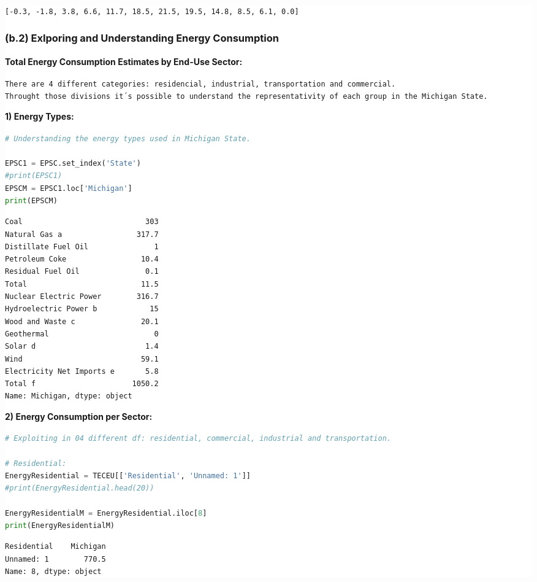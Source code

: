     [-0.3, -1.8, 3.8, 6.6, 11.7, 18.5, 21.5, 19.5, 14.8, 8.5, 6.1, 0.0]


### **(b.2) Exlporing and Understanding Energy Consumption**

**Total Energy Consumption Estimates by End-Use Sector:**

    There are 4 different categories: residencial, industrial, transportation and commercial.
    Throught those divisions it´s possible to understand the representativity of each group in the Michigan State.

**1) Energy Types:**


```python
# Understanding the energy types used in Michigan State.

EPSC1 = EPSC.set_index('State')
#print(EPSC1)
EPSCM = EPSC1.loc['Michigan']
print(EPSCM)
```

    Coal                            303
    Natural Gas a                 317.7
    Distillate Fuel Oil               1
    Petroleum Coke                 10.4
    Residual Fuel Oil               0.1
    Total                          11.5
    Nuclear Electric Power        316.7
    Hydroelectric Power b            15
    Wood and Waste c               20.1
    Geothermal                        0
    Solar d                         1.4
    Wind                           59.1
    Electricity Net Imports e       5.8
    Total f                      1050.2
    Name: Michigan, dtype: object


**2) Energy Consumption per Sector:**


```python
# Exploiting in 04 different df: residential, commercial, industrial and transportation.

# Residential:
EnergyResidential = TECEU[['Residential', 'Unnamed: 1']]
#print(EnergyResidential.head(20))

EnergyResidentialM = EnergyResidential.iloc[8]
print(EnergyResidentialM)

```

    Residential    Michigan
    Unnamed: 1        770.5
    Name: 8, dtype: object
